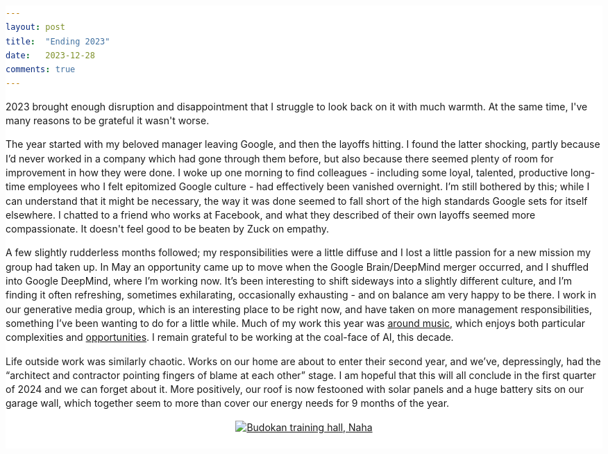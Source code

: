 ```yaml
---
layout: post
title:  "Ending 2023"
date:   2023-12-28
comments: true
---
```



2023 brought enough disruption and disappointment that I struggle to look back on it with much warmth. At the same time, I've many reasons to be grateful it wasn't worse.

The year started with my beloved manager leaving Google, and then the layoffs hitting. I found the latter shocking, partly because I’d never worked in a company which had gone through them before, but also because there seemed plenty of room for improvement in how they were done. I woke up one morning to find colleagues - including some loyal, talented, productive long-time employees who I felt epitomized Google culture - had effectively been vanished overnight. I’m still bothered by this; while I can understand that it might be necessary, the way it was done seemed to fall short of the high standards Google sets for itself elsewhere. I chatted to a friend who works at Facebook, and what they described of their own layoffs seemed more compassionate. It doesn't feel good to be beaten by Zuck on empathy.

A few slightly rudderless months followed; my responsibilities were a little diffuse and I lost a little passion for a new mission my group had taken up. In May an opportunity came up to move when the Google Brain/DeepMind merger occurred, and I shuffled into Google DeepMind, where I’m working now. It’s been interesting to shift sideways into a slightly different culture, and I’m finding it often refreshing, sometimes exhilarating, occasionally exhausting - and on balance am very happy to be there. I work in our generative media group, which is an interesting place to be right now, and have taken on more management responsibilities, something I’ve been wanting to do for a little while. Much of my work this year was [around music](https://deepmind.google/discover/blog/transforming-the-future-of-music-creation/), which enjoys both particular complexities and [opportunities](https://www.youtube.com/watch?v=rrk1t_h2iSQ). I remain grateful to be working at the coal-face of AI, this decade.

Life outside work was similarly chaotic. Works on our home are about to enter their second year, and we’ve, depressingly, had the “architect and contractor pointing fingers of blame at each other” stage. I am hopeful that this will all conclude in the first quarter of 2024 and we can forget about it. More positively, our roof is now festooned with solar panels and a huge battery sits on our garage wall, which together seem to more than cover our energy needs for 9 months of the year.

<div style="width:100%;text-align:center;border-bottom:20px solid white">
  <a href="https://lh3.googleusercontent.com/pw/ABLVV87EItA0o3qCoDgOHHixHW201Nh61zqE06H1OI1cZkpxMJAozM3htuMluanJ9LHEBOEiC42s_JUG93GGqwrUyiDIqhq2t7NJ0g4xbK_L6w815ul-er_gxc9W_zqSrwkmc-xAunHLy22BC-Ga4cd_Q2s832esC4eCZCO_bxLIpzj0bTSfNqBxtaZmY4JLguhyqxmssBQXA21kyT-2MQfCstrjmLVegAdKZQqq9SfCsIstXoK22LTi6cBY8Ddjk_f00oOUOFJI116E9oTtFWLo4Njs1J8pG8KMTK3h9ftBlXgsXVMRQqrh4KhkAgtdZDH9yZIuliDm6IJVnAYAijGQFLGGrFhFzHPp5QoHCBhDRmf7c261RtQRM2xrMJHkLt9goRaR5MXm7Z8wTJEmw9L5J_kIcTffoomRRSoBm2STk1HojsuuMIjJJsp_4Tz38zP732V4rwnHWP35Z9ziY2TRMfT9zePamDcnbOaLGWLlhDIRSDmPbW4Rd4l0a5WX8ZJMCJBNMCak5S_qorJfyt7OAvcgC39-4OjSpNbRzlxTGo_Sk17V0FPQHmffD5SUhvCOkV3XNIPPl2jZC1BvbzX5Nquyaf4IxH_EUoim5JDXBqVzQkuF8DlkpWtTV9PqLAwctQv_cVfuCjfH1mqI2qyrspU2z331mfv0uKLtI4hPwxOdpjhFv7tRreYs2SMZFAzvn0arjjbqP2mNVGLAdd5b3FuK8OtBb49IZxYoK3VA-6F5Tojl__tDOKe8knw5VKDKRMF-lLGFtt-vQjt4jP0hiA0d8IUZUZUwGCYeVmZG-4-UVpYUVjjI72SGMTcVUWLaN7k6KAUHtfloobva5jUXqHnDqu7m2FEiQYF4BPRPTS3eK-Wdh-DibdwwrosdelNGplQ=w2046-h942-s-no?authuser=0" target="_blank">
    <img style="width:100%;border:0;" alt="Budokan training hall, Naha" src="https://lh3.googleusercontent.com/pw/ABLVV87EItA0o3qCoDgOHHixHW201Nh61zqE06H1OI1cZkpxMJAozM3htuMluanJ9LHEBOEiC42s_JUG93GGqwrUyiDIqhq2t7NJ0g4xbK_L6w815ul-er_gxc9W_zqSrwkmc-xAunHLy22BC-Ga4cd_Q2s832esC4eCZCO_bxLIpzj0bTSfNqBxtaZmY4JLguhyqxmssBQXA21kyT-2MQfCstrjmLVegAdKZQqq9SfCsIstXoK22LTi6cBY8Ddjk_f00oOUOFJI116E9oTtFWLo4Njs1J8pG8KMTK3h9ftBlXgsXVMRQqrh4KhkAgtdZDH9yZIuliDm6IJVnAYAijGQFLGGrFhFzHPp5QoHCBhDRmf7c261RtQRM2xrMJHkLt9goRaR5MXm7Z8wTJEmw9L5J_kIcTffoomRRSoBm2STk1HojsuuMIjJJsp_4Tz38zP732V4rwnHWP35Z9ziY2TRMfT9zePamDcnbOaLGWLlhDIRSDmPbW4Rd4l0a5WX8ZJMCJBNMCak5S_qorJfyt7OAvcgC39-4OjSpNbRzlxTGo_Sk17V0FPQHmffD5SUhvCOkV3XNIPPl2jZC1BvbzX5Nquyaf4IxH_EUoim5JDXBqVzQkuF8DlkpWtTV9PqLAwctQv_cVfuCjfH1mqI2qyrspU2z331mfv0uKLtI4hPwxOdpjhFv7tRreYs2SMZFAzvn0arjjbqP2mNVGLAdd5b3FuK8OtBb49IZxYoK3VA-6F5Tojl__tDOKe8knw5VKDKRMF-lLGFtt-vQjt4jP0hiA0d8IUZUZUwGCYeVmZG-4-UVpYUVjjI72SGMTcVUWLaN7k6KAUHtfloobva5jUXqHnDqu7m2FEiQYF4BPRPTS3eK-Wdh-DibdwwrosdelNGplQ=w2046-h942-s-no?authuser=0" />
  </a>
</div>
